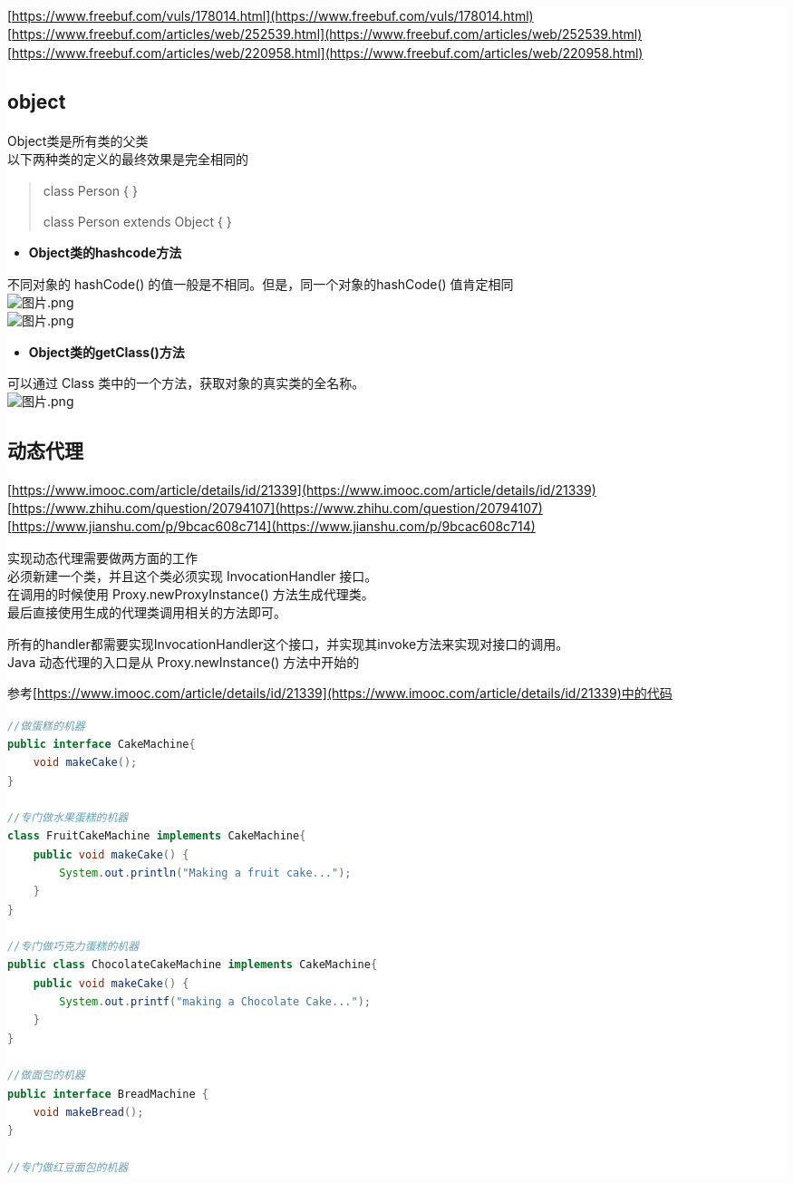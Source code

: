 [https://www.freebuf.com/vuls/178014.html](https://www.freebuf.com/vuls/178014.html)<br />[https://www.freebuf.com/articles/web/252539.html](https://www.freebuf.com/articles/web/252539.html)<br />[https://www.freebuf.com/articles/web/220958.html](https://www.freebuf.com/articles/web/220958.html)

<a name="fVxMy"></a>
## object
Object类是所有类的父类<br />以下两种类的定义的最终效果是完全相同的
> class Person { }
> 
> class Person extends Object { }


- **Object类的hashcode方法**

不同对象的 hashCode() 的值一般是不相同。但是，同一个对象的hashCode() 值肯定相同<br />![图片.png](https://cdn.nlark.com/yuque/0/2021/png/1345801/1612933900300-e0d6892c-5906-4177-a1cd-66135fb7373e.png#align=left&display=inline&height=299&originHeight=399&originWidth=527&size=16721&status=done&style=none&width=395)<br />![图片.png](https://cdn.nlark.com/yuque/0/2021/png/1345801/1612934480556-b5a9e5f6-ec35-4ba7-ad96-96e18b48cb71.png#align=left&display=inline&height=305&originHeight=407&originWidth=527&size=19701&status=done&style=none&width=395)

- **Object类的getClass()方法**

可以通过 Class 类中的一个方法，获取对象的真实类的全名称。<br />![图片.png](https://cdn.nlark.com/yuque/0/2021/png/1345801/1612934740871-82b76593-2ccb-4697-af0d-5df99683e03f.png#align=left&display=inline&height=277&originHeight=369&originWidth=520&size=16162&status=done&style=none&width=390)
<a name="cz3Z1"></a>
## 动态代理
[https://www.imooc.com/article/details/id/21339](https://www.imooc.com/article/details/id/21339)<br />[https://www.zhihu.com/question/20794107](https://www.zhihu.com/question/20794107)<br />[https://www.jianshu.com/p/9bcac608c714](https://www.jianshu.com/p/9bcac608c714)

实现动态代理需要做两方面的工作<br />必须新建一个类，并且这个类必须实现 InvocationHandler 接口。<br />在调用的时候使用 Proxy.newProxyInstance() 方法生成代理类。<br />最后直接使用生成的代理类调用相关的方法即可。

所有的handler都需要实现InvocationHandler这个接口，并实现其invoke方法来实现对接口的调用。<br />Java 动态代理的入口是从 Proxy.newInstance() 方法中开始的

参考[https://www.imooc.com/article/details/id/21339](https://www.imooc.com/article/details/id/21339)中的代码
```java
//做蛋糕的机器
public interface CakeMachine{
    void makeCake();
}

//专门做水果蛋糕的机器
class FruitCakeMachine implements CakeMachine{
    public void makeCake() {
        System.out.println("Making a fruit cake...");
    }
}

//专门做巧克力蛋糕的机器
public class ChocolateCakeMachine implements CakeMachine{
    public void makeCake() {
        System.out.printf("making a Chocolate Cake...");
    }
}

//做面包的机器
public interface BreadMachine {
    void makeBread();
}

//专门做红豆面包的机器
```